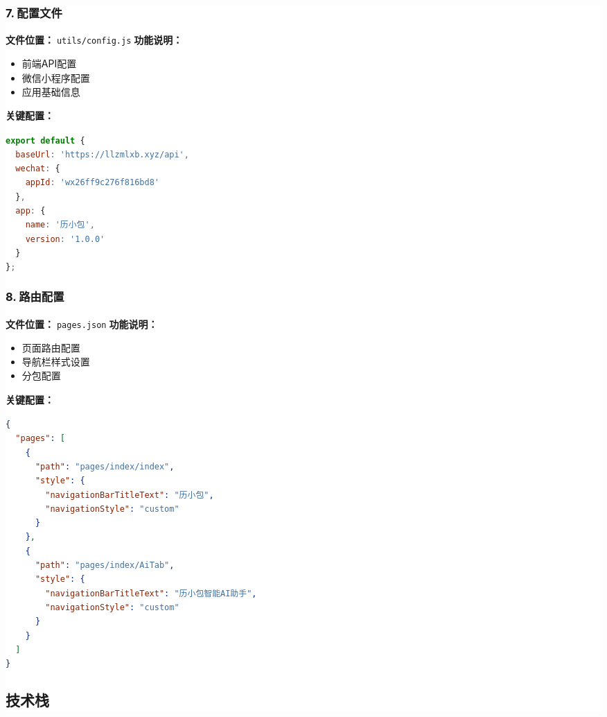 ### 7. 配置文件
**文件位置：** `utils/config.js`
**功能说明：**
- 前端API配置
- 微信小程序配置
- 应用基础信息

**关键配置：**
```javascript
export default {
  baseUrl: 'https://llzmlxb.xyz/api',
  wechat: {
    appId: 'wx26ff9c276f816bd8'
  },
  app: {
    name: '历小包',
    version: '1.0.0'
  }
};
```

### 8. 路由配置
**文件位置：** `pages.json`
**功能说明：**
- 页面路由配置
- 导航栏样式设置
- 分包配置

**关键配置：**
```json
{
  "pages": [
    {
      "path": "pages/index/index",
      "style": {
        "navigationBarTitleText": "历小包",
        "navigationStyle": "custom"
      }
    },
    {
      "path": "pages/index/AiTab",
      "style": {
        "navigationBarTitleText": "历小包智能AI助手",
        "navigationStyle": "custom"
      }
    }
  ]
}
```

## 技术栈
